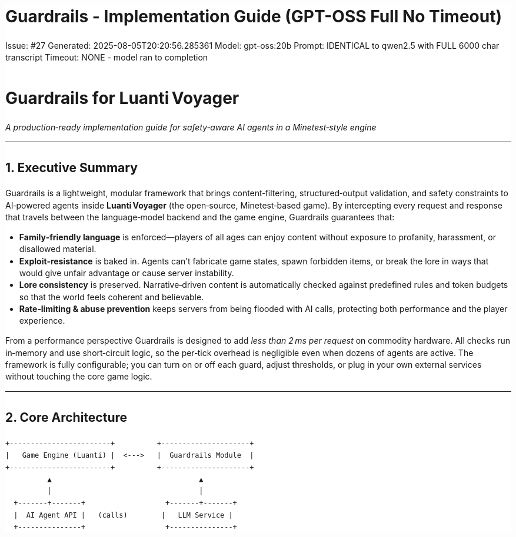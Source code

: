 # Guardrails - Implementation Guide (GPT-OSS Full No Timeout)

Issue: #27
Generated: 2025-08-05T20:20:56.285361
Model: gpt-oss:20b
Prompt: IDENTICAL to qwen2.5 with FULL 6000 char transcript
Timeout: NONE - model ran to completion

# Guardrails for Luanti Voyager  
*A production‑ready implementation guide for safety‑aware AI agents in a Minetest‑style engine*  

---

## 1. Executive Summary

Guardrails is a lightweight, modular framework that brings content‑filtering, structured‑output validation, and safety constraints to AI‑powered agents inside **Luanti Voyager** (the open‑source, Minetest‑based game). By intercepting every request and response that travels between the language‑model backend and the game engine, Guardrails guarantees that:

* **Family‑friendly language** is enforced—players of all ages can enjoy content without exposure to profanity, harassment, or disallowed material.
* **Exploit‑resistance** is baked in. Agents can’t fabricate game states, spawn forbidden items, or break the lore in ways that would give unfair advantage or cause server instability.
* **Lore consistency** is preserved. Narrative‑driven content is automatically checked against predefined rules and token budgets so that the world feels coherent and believable.
* **Rate‑limiting & abuse prevention** keeps servers from being flooded with AI calls, protecting both performance and the player experience.

From a performance perspective Guardrails is designed to add *less than 2 ms per request* on commodity hardware. All checks run in‑memory and use short‑circuit logic, so the per‑tick overhead is negligible even when dozens of agents are active. The framework is fully configurable; you can turn on or off each guard, adjust thresholds, or plug in your own external services without touching the core game logic.

---

## 2. Core Architecture

```
+------------------------+          +---------------------+
|   Game Engine (Luanti) |  <--->   |  Guardrails Module  |
+------------------------+          +---------------------+
          ▲                                   ▲
          │                                   │
  +-------+-------+                   +-------+-------+
  |  AI Agent API |   (calls)        |   LLM Service |
  +---------------+                   +---------------+
```
